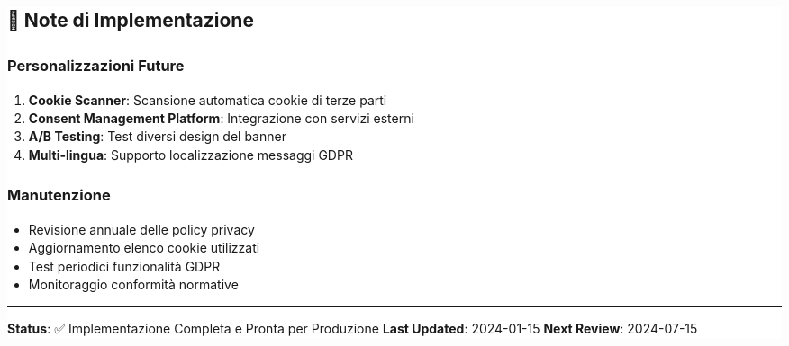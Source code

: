 ## 📝 Note di Implementazione

### Personalizzazioni Future
1. **Cookie Scanner**: Scansione automatica cookie di terze parti
2. **Consent Management Platform**: Integrazione con servizi esterni
3. **A/B Testing**: Test diversi design del banner
4. **Multi-lingua**: Supporto localizzazione messaggi GDPR

### Manutenzione
- Revisione annuale delle policy privacy
- Aggiornamento elenco cookie utilizzati
- Test periodici funzionalità GDPR
- Monitoraggio conformità normative

---

**Status**: ✅ Implementazione Completa e Pronta per Produzione
**Last Updated**: 2024-01-15
**Next Review**: 2024-07-15
